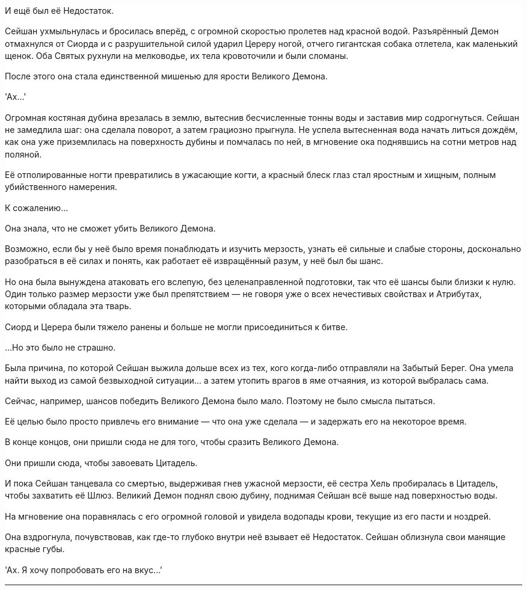 И ещё был её Недостаток.

Сейшан ухмыльнулась и бросилась вперёд, с огромной скоростью пролетев над красной водой. Разъярённый Демон отмахнулся от Сиорда и с разрушительной силой ударил Цереру ногой, отчего гигантская собака отлетела, как маленький щенок. Оба Святых рухнули на мелководье, их тела кровоточили и были сломаны.

После этого она стала единственной мишенью для ярости Великого Демона.

'Ах...'

Огромная костяная дубина врезалась в землю, вытеснив бесчисленные тонны воды и заставив мир содрогнуться. Сейшан не замедлила шаг: она сделала поворот, а затем грациозно прыгнула. Не успела вытесненная вода начать литься дождём, как она уже приземлилась на поверхность дубины и помчалась по ней, в мгновение ока поднявшись на сотни метров над поляной.

Её отполированные ногти превратились в ужасающие когти, а красный блеск глаз стал яростным и хищным, полным убийственного намерения.

К сожалению...

Она знала, что не сможет убить Великого Демона.

Возможно, если бы у неё было время понаблюдать и изучить мерзость, узнать её сильные и слабые стороны, досконально разобраться в её силах и понять, как работает её извращённый разум, у неё был бы шанс.

Но она была вынуждена атаковать его вслепую, без целенаправленной подготовки, так что её шансы были близки к нулю. Один только размер мерзости уже был препятствием — не говоря уже о всех нечестивых свойствах и Атрибутах, которыми обладала эта тварь.

Сиорд и Церера были тяжело ранены и больше не могли присоединиться к битве.

...Но это было не страшно.

Была причина, по которой Сейшан выжила дольше всех из тех, кого когда-либо отправляли на Забытый Берег. Она умела найти выход из самой безвыходной ситуации... а затем утопить врагов в яме отчаяния, из которой выбралась сама.

Сейчас, например, шансов победить Великого Демона было мало. Поэтому не было смысла пытаться.

Её целью было просто привлечь его внимание — что она уже сделала — и задержать его на некоторое время.

В конце концов, они пришли сюда не для того, чтобы сразить Великого Демона.

Они пришли сюда, чтобы завоевать Цитадель.

И пока Сейшан танцевала со смертью, выдерживая гнев ужасной мерзости, её сестра Хель пробиралась в Цитадель, чтобы захватить её Шлюз. Великий Демон поднял свою дубину, поднимая Сейшан всё выше над поверхностью воды.

На мгновение она поравнялась с его огромной головой и увидела водопады крови, текущие из его пасти и ноздрей.

Она вздрогнула, почувствовав, как где-то глубоко внутри неё взывает её Недостаток. Сейшан облизнула свои манящие красные губы.

'Ах. Я хочу попробовать его на вкус...'

***

